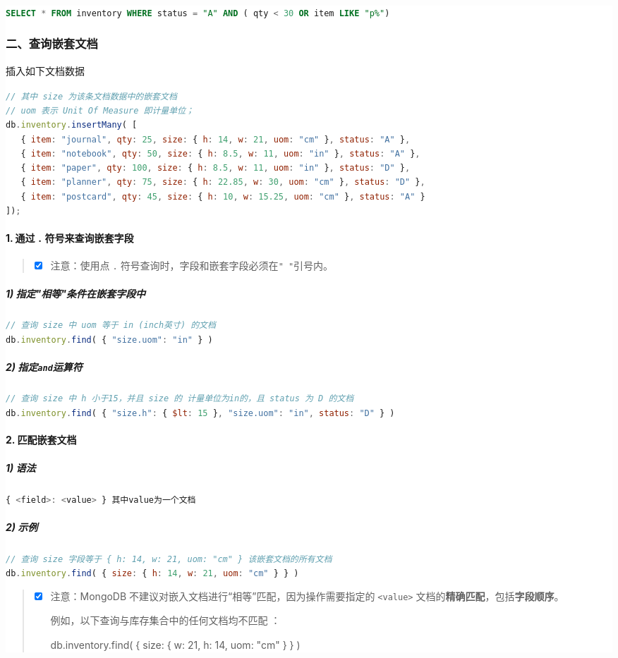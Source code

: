 ```sql
SELECT * FROM inventory WHERE status = "A" AND ( qty < 30 OR item LIKE "p%")
```



### 二、查询嵌套文档

插入如下文档数据

```javascript
// 其中 size 为该条文档数据中的嵌套文档
// uom 表示 Unit Of Measure 即计量单位；
db.inventory.insertMany( [
   { item: "journal", qty: 25, size: { h: 14, w: 21, uom: "cm" }, status: "A" },
   { item: "notebook", qty: 50, size: { h: 8.5, w: 11, uom: "in" }, status: "A" },
   { item: "paper", qty: 100, size: { h: 8.5, w: 11, uom: "in" }, status: "D" },
   { item: "planner", qty: 75, size: { h: 22.85, w: 30, uom: "cm" }, status: "D" },
   { item: "postcard", qty: 45, size: { h: 10, w: 15.25, uom: "cm" }, status: "A" }
]);
```

#### 1. 通过 `.` 符号来查询嵌套字段

> - [x] 注意：使用点 `.` 符号查询时，字段和嵌套字段必须在`" "`引号内。

##### 1) 指定"相等"条件在嵌套字段中

```javascript
// 查询 size 中 uom 等于 in (inch英寸) 的文档
db.inventory.find( { "size.uom": "in" } )
```

##### 2) 指定`and`运算符

```javascript
// 查询 size 中 h 小于15，并且 size 的 计量单位为in的，且 status 为 D 的文档
db.inventory.find( { "size.h": { $lt: 15 }, "size.uom": "in", status: "D" } )
```

#### 2.  匹配嵌套文档

##### 1) 语法

```javascript
{ <field>: <value> } 其中value为一个文档
```

##### 2) 示例

```javascript
// 查询 size 字段等于 { h: 14, w: 21, uom: "cm" } 该嵌套文档的所有文档
db.inventory.find( { size: { h: 14, w: 21, uom: "cm" } } )
```

> - [x] 注意：MongoDB 不建议对嵌入文档进行“相等”匹配，因为操作需要指定的 `<value>` 文档的**精确匹配**，包括**字段顺序**。
>
>   例如，以下查询与库存集合中的任何文档均不匹配 ：
>
>   db.inventory.find( { size: { w: 21, h: 14, uom: "cm" } } )
